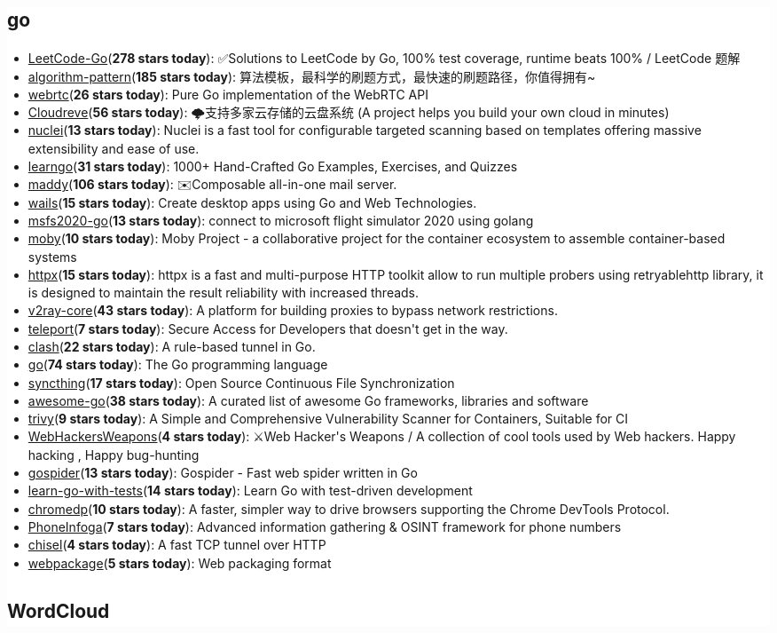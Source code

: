 ## go
+ [LeetCode-Go](https://github.com/halfrost/LeetCode-Go)(**278 stars today**): ✅Solutions to LeetCode by Go, 100% test coverage, runtime beats 100% / LeetCode 题解
+ [algorithm-pattern](https://github.com/greyireland/algorithm-pattern)(**185 stars today**): 算法模板，最科学的刷题方式，最快速的刷题路径，你值得拥有~
+ [webrtc](https://github.com/pion/webrtc)(**26 stars today**): Pure Go implementation of the WebRTC API
+ [Cloudreve](https://github.com/cloudreve/Cloudreve)(**56 stars today**): 🌩支持多家云存储的云盘系统 (A project helps you build your own cloud in minutes)
+ [nuclei](https://github.com/projectdiscovery/nuclei)(**13 stars today**): Nuclei is a fast tool for configurable targeted scanning based on templates offering massive extensibility and ease of use.
+ [learngo](https://github.com/inancgumus/learngo)(**31 stars today**): 1000+ Hand-Crafted Go Examples, Exercises, and Quizzes
+ [maddy](https://github.com/foxcpp/maddy)(**106 stars today**): ✉️Composable all-in-one mail server.
+ [wails](https://github.com/wailsapp/wails)(**15 stars today**): Create desktop apps using Go and Web Technologies.
+ [msfs2020-go](https://github.com/lian/msfs2020-go)(**13 stars today**): connect to microsoft flight simulator 2020 using golang
+ [moby](https://github.com/moby/moby)(**10 stars today**): Moby Project - a collaborative project for the container ecosystem to assemble container-based systems
+ [httpx](https://github.com/projectdiscovery/httpx)(**15 stars today**): httpx is a fast and multi-purpose HTTP toolkit allow to run multiple probers using retryablehttp library, it is designed to maintain the result reliability with increased threads.
+ [v2ray-core](https://github.com/v2ray/v2ray-core)(**43 stars today**): A platform for building proxies to bypass network restrictions.
+ [teleport](https://github.com/gravitational/teleport)(**7 stars today**): Secure Access for Developers that doesn't get in the way.
+ [clash](https://github.com/Dreamacro/clash)(**22 stars today**): A rule-based tunnel in Go.
+ [go](https://github.com/golang/go)(**74 stars today**): The Go programming language
+ [syncthing](https://github.com/syncthing/syncthing)(**17 stars today**): Open Source Continuous File Synchronization
+ [awesome-go](https://github.com/avelino/awesome-go)(**38 stars today**): A curated list of awesome Go frameworks, libraries and software
+ [trivy](https://github.com/aquasecurity/trivy)(**9 stars today**): A Simple and Comprehensive Vulnerability Scanner for Containers, Suitable for CI
+ [WebHackersWeapons](https://github.com/hahwul/WebHackersWeapons)(**4 stars today**): ⚔️Web Hacker's Weapons / A collection of cool tools used by Web hackers. Happy hacking , Happy bug-hunting
+ [gospider](https://github.com/jaeles-project/gospider)(**13 stars today**): Gospider - Fast web spider written in Go
+ [learn-go-with-tests](https://github.com/quii/learn-go-with-tests)(**14 stars today**): Learn Go with test-driven development
+ [chromedp](https://github.com/chromedp/chromedp)(**10 stars today**): A faster, simpler way to drive browsers supporting the Chrome DevTools Protocol.
+ [PhoneInfoga](https://github.com/sundowndev/PhoneInfoga)(**7 stars today**): Advanced information gathering & OSINT framework for phone numbers
+ [chisel](https://github.com/jpillora/chisel)(**4 stars today**): A fast TCP tunnel over HTTP
+ [webpackage](https://github.com/WICG/webpackage)(**5 stars today**): Web packaging format

## WordCloud
